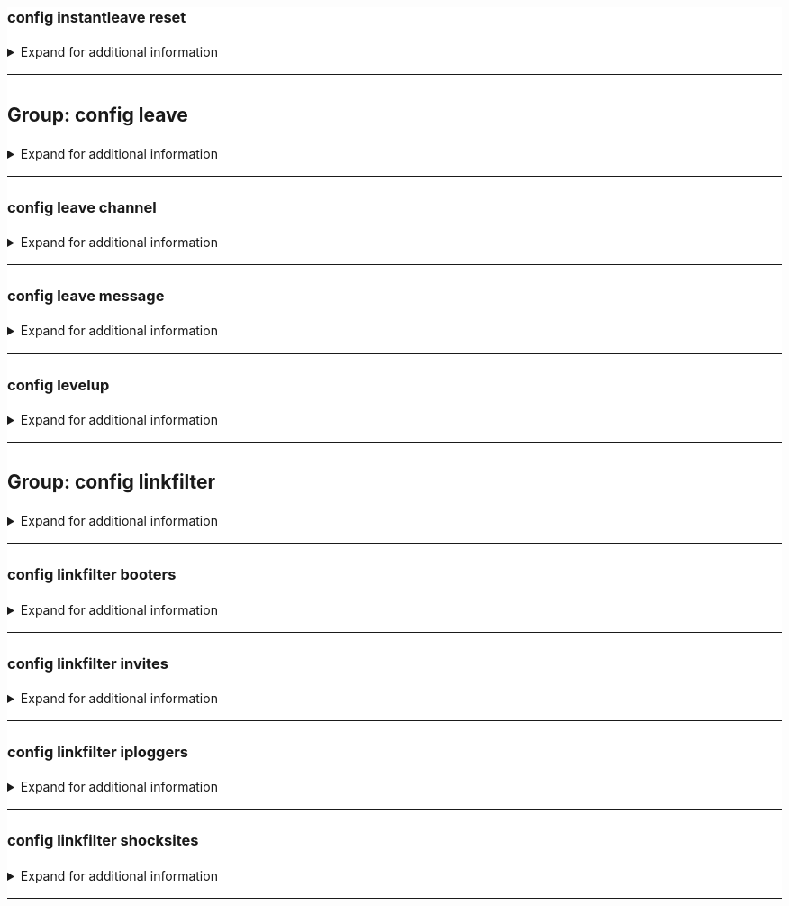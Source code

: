 ### config instantleave reset
<details><summary markdown='span'>Expand for additional information</summary></details>

---

## Group: config leave
<details><summary markdown='span'>Expand for additional information</summary></details>

---

### config leave channel
<details><summary markdown='span'>Expand for additional information</summary></details>

---

### config leave message
<details><summary markdown='span'>Expand for additional information</summary></details>

---

### config levelup
<details><summary markdown='span'>Expand for additional information</summary></details>

---

## Group: config linkfilter
<details><summary markdown='span'>Expand for additional information</summary></details>

---

### config linkfilter booters
<details><summary markdown='span'>Expand for additional information</summary></details>

---

### config linkfilter invites
<details><summary markdown='span'>Expand for additional information</summary></details>

---

### config linkfilter iploggers
<details><summary markdown='span'>Expand for additional information</summary></details>

---

### config linkfilter shocksites
<details><summary markdown='span'>Expand for additional information</summary></details>

---
